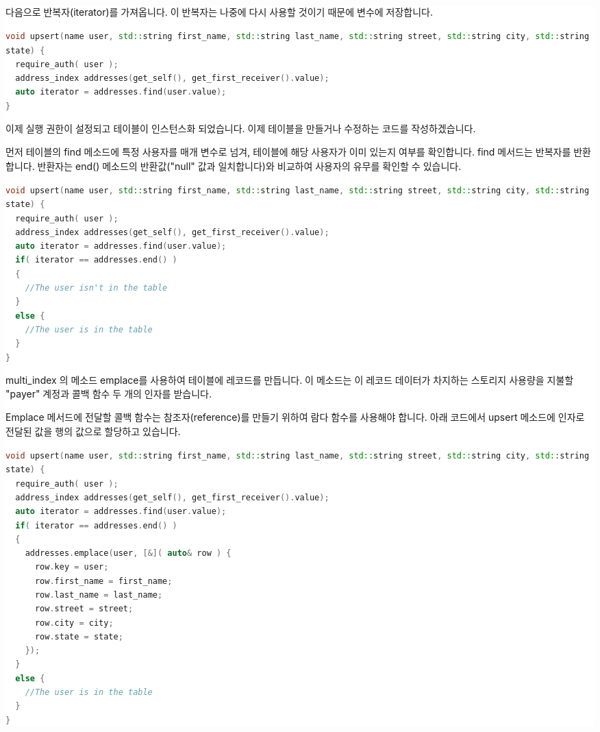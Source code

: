 다음으로 반복자(iterator)를 가져옵니다. 이 반복자는 나중에 다시 사용할 것이기 때문에 변수에 저장합니다.

```cpp
void upsert(name user, std::string first_name, std::string last_name, std::string street, std::string city, std::string state) {
  require_auth( user );
  address_index addresses(get_self(), get_first_receiver().value);
  auto iterator = addresses.find(user.value);
}
```

이제 실행 권한이 설정되고 테이블이 인스턴스화 되었습니다. 이제 테이블을 만들거나 수정하는 코드를 작성하겠습니다.

먼저 테이블의 find 메소드에 특정 사용자를 매개 변수로 넘겨, 테이블에 해당 사용자가 이미 있는지 여부를 확인합니다. find 메서드는 반복자를 반환합니다. 반환자는 end() 메소드의 반환값("null" 값과 일치합니다)와 비교하여 사용자의 유무를 확인할 수 있습니다.

```cpp
void upsert(name user, std::string first_name, std::string last_name, std::string street, std::string city, std::string state) {
  require_auth( user );
  address_index addresses(get_self(), get_first_receiver().value);
  auto iterator = addresses.find(user.value);
  if( iterator == addresses.end() )
  {
    //The user isn't in the table
  }
  else {
    //The user is in the table
  }
}
```

multi\_index 의 메소드 emplace를 사용하여 테이블에 레코드를 만듭니다. 이 메소드는 이 레코드 데이터가 차지하는 스토리지 사용량을 지불할 "payer" 계정과 콜백 함수 두 개의 인자를 받습니다.

Emplace 메서드에 전달할 콜백 함수는 참조자(reference)를 만들기 위하여 람다 함수를 사용해야 합니다. 아래 코드에서 upsert 메소드에 인자로 전달된 값을 행의 값으로 할당하고 있습니다.

```cpp
void upsert(name user, std::string first_name, std::string last_name, std::string street, std::string city, std::string state) {
  require_auth( user );
  address_index addresses(get_self(), get_first_receiver().value);
  auto iterator = addresses.find(user.value);
  if( iterator == addresses.end() )
  {
    addresses.emplace(user, [&]( auto& row ) {
      row.key = user;
      row.first_name = first_name;
      row.last_name = last_name;
      row.street = street;
      row.city = city;
      row.state = state;
    });
  }
  else {
    //The user is in the table
  }
}
```
